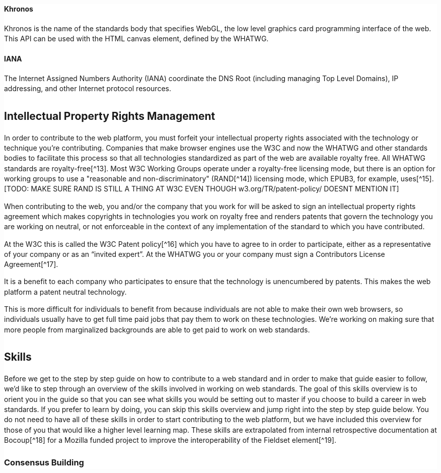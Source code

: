 
#### Khronos

Khronos is the name of the standards body that specifies WebGL, the low level graphics card programming interface of the web. This API can be used with the HTML canvas element, defined by the WHATWG.


#### IANA

The Internet Assigned Numbers Authority (IANA) coordinate the DNS Root (including managing Top Level Domains), IP addressing, and other Internet protocol resources.


## Intellectual Property Rights Management

In order to contribute to the web platform, you must forfeit your intellectual property rights associated with the technology or technique you’re contributing. Companies that make browser engines use the W3C and now the WHATWG and other standards bodies to facilitate this process so that all technologies standardized as part of the web are available royalty free. All WHATWG standards are royalty-free[^13]. Most W3C Working Groups operate under a royalty-free licensing mode, but there is an option for working groups to use a "reasonable and non-discriminatory" (RAND[^14]) licensing mode, which EPUB3, for example, uses[^15]. [TODO: MAKE SURE RAND IS STILL A THING AT W3C EVEN THOUGH w3.org/TR/patent-policy/ DOESNT MENTION IT]

When contributing to the web, you and/or the company that you work for will be asked to sign an intellectual property rights agreement which makes copyrights in technologies you work on royalty free and renders patents that govern the technology you are working on neutral, or not enforceable in the context of any implementation of the standard to which you have contributed.

At the W3C this is called the W3C Patent policy[^16] which you have to agree to in order to participate, either as a representative of your company or as an “invited expert”. At the WHATWG you or your company must sign a Contributors License Agreement[^17].

It is a benefit to each company who participates to ensure that the technology is unencumbered by patents. This makes the web platform a patent neutral technology.

This is more difficult for individuals to benefit from because individuals are not able to make their own web browsers, so individuals usually have to get full time paid jobs that pay them to work on these technologies. We’re working on making sure that more people from marginalized backgrounds are able to get paid to work on web standards.


## Skills

Before we get to the step by step guide on how to contribute to a web standard and in order to make that guide easier to follow, we’d like to step through an overview of the skills involved in working on web standards. The goal of this skills overview is to orient you in the guide so that you can see what skills you would be setting out to master if you choose to build a career in web standards. If you prefer to learn by doing, you can skip this skills overview and jump right into the step by step guide below. You do not need to have all of these skills in order to start contributing to the web platform, but we have included this overview for those of you that would like a higher level learning map. These skills are extrapolated from internal retrospective documentation at Bocoup[^18] for a Mozilla funded project to improve the interoperability of the Fieldset element[^19].


### Consensus Building
